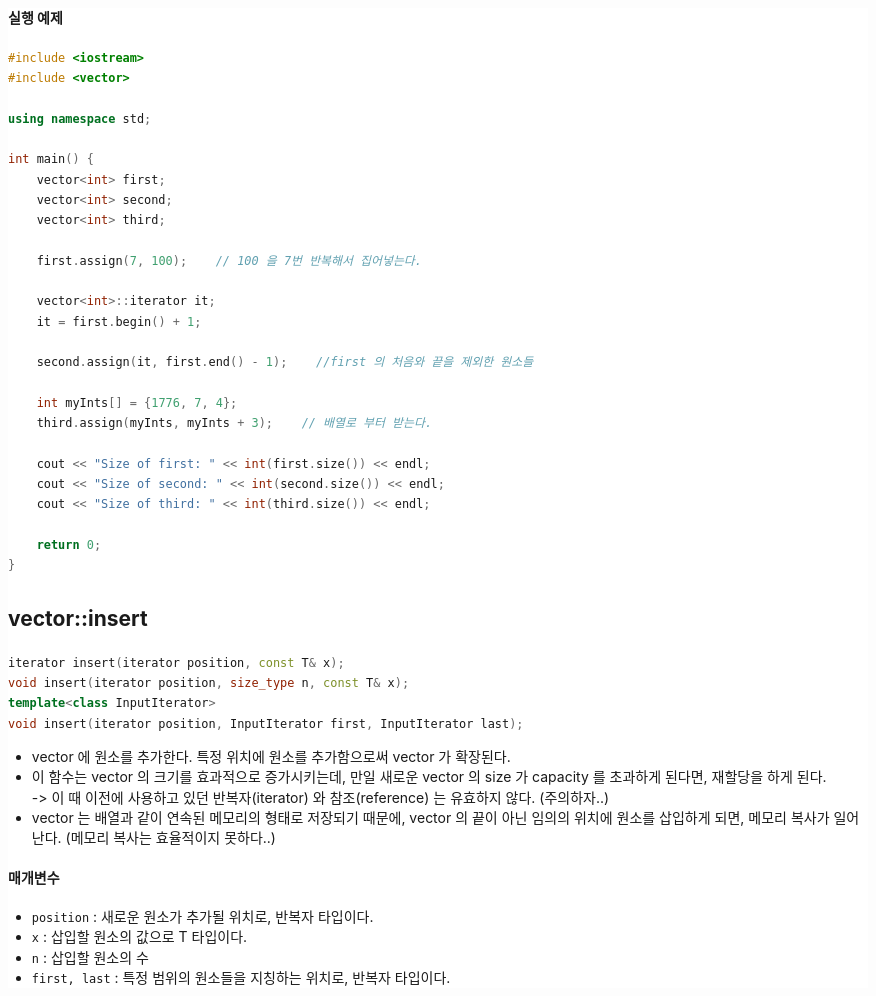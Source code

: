 #### 실행 예제

```cpp
#include <iostream>
#include <vector>

using namespace std;

int main() {
    vector<int> first;
    vector<int> second;
    vector<int> third;
    
    first.assign(7, 100);    // 100 을 7번 반복해서 집어넣는다. 
    
    vector<int>::iterator it;
    it = first.begin() + 1;
    
    second.assign(it, first.end() - 1);    //first 의 처음와 끝을 제외한 원소들 

    int myInts[] = {1776, 7, 4};
    third.assign(myInts, myInts + 3);    // 배열로 부터 받는다. 
    
    cout << "Size of first: " << int(first.size()) << endl;
    cout << "Size of second: " << int(second.size()) << endl;
    cout << "Size of third: " << int(third.size()) << endl;
    
    return 0;
}
```

## vector::insert

```cpp
iterator insert(iterator position, const T& x);
void insert(iterator position, size_type n, const T& x);
template<class InputIterator>
void insert(iterator position, InputIterator first, InputIterator last);
```

* vector 에 원소를 추가한다. 특정 위치에 원소를 추가함으로써 vector 가 확장된다.&#x20;
* 이 함수는 vector 의 크기를 효과적으로 증가시키는데, 만일  새로운 vector 의 size 가 capacity 를 초과하게 된다면, 재할당을 하게 된다. \
  \-> 이 때 이전에 사용하고 있던 반복자(iterator) 와 참조(reference) 는 유효하지 않다. (주의하자..)
* vector 는 배열과 같이 연속된 메모리의 형태로 저장되기 때문에, vector 의 끝이 아닌 임의의 위치에 원소를 삽입하게 되면, 메모리 복사가 일어난다. (메모리 복사는 효율적이지 못하다..)

#### 매개변수&#x20;

* `position` : 새로운 원소가 추가될 위치로, 반복자 타입이다.&#x20;
* `x` : 삽입할 원소의 값으로 T 타입이다.&#x20;
* `n` : 삽입할 원소의 수&#x20;
* `first, last` : 특정 범위의 원소들을 지칭하는 위치로, 반복자 타입이다.&#x20;

